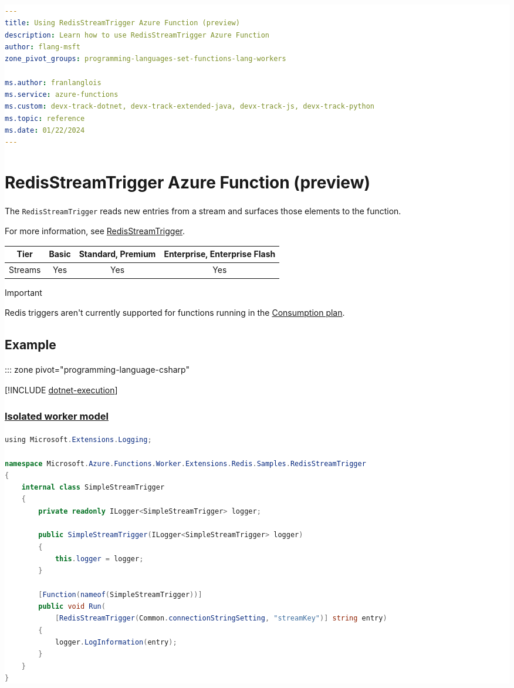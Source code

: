 ```yaml
---
title: Using RedisStreamTrigger Azure Function (preview)
description: Learn how to use RedisStreamTrigger Azure Function
author: flang-msft
zone_pivot_groups: programming-languages-set-functions-lang-workers

ms.author: franlanglois
ms.service: azure-functions
ms.custom: devx-track-dotnet, devx-track-extended-java, devx-track-js, devx-track-python
ms.topic: reference
ms.date: 01/22/2024
---
```


# RedisStreamTrigger Azure Function (preview)

The `RedisStreamTrigger` reads new entries from a stream and surfaces those elements to the function.

For more information, see [RedisStreamTrigger](https://github.com/Azure/azure-functions-redis-extension/tree/mapalan/UpdateReadMe/samples/dotnet/RedisStreamTrigger).

| Tier    | Basic | Standard, Premium | Enterprise, Enterprise Flash |
|---------|:-----:|:-----------------:|:----------------------------:|
| Streams | Yes   | Yes               | Yes                          |

> [!IMPORTANT]
> Redis triggers aren't currently supported for functions running in the [Consumption plan](consumption-plan.md).
>

## Example

::: zone pivot="programming-language-csharp"

[!INCLUDE [dotnet-execution](../../includes/functions-dotnet-execution-model.md)]

### [Isolated worker model](#tab/isolated-process)


```csharp
﻿using Microsoft.Extensions.Logging;

namespace Microsoft.Azure.Functions.Worker.Extensions.Redis.Samples.RedisStreamTrigger
{
    internal class SimpleStreamTrigger
    {
        private readonly ILogger<SimpleStreamTrigger> logger;

        public SimpleStreamTrigger(ILogger<SimpleStreamTrigger> logger)
        {
            this.logger = logger;
        }

        [Function(nameof(SimpleStreamTrigger))]
        public void Run(
            [RedisStreamTrigger(Common.connectionStringSetting, "streamKey")] string entry)
        {
            logger.LogInformation(entry);
        }
    }
}
```
